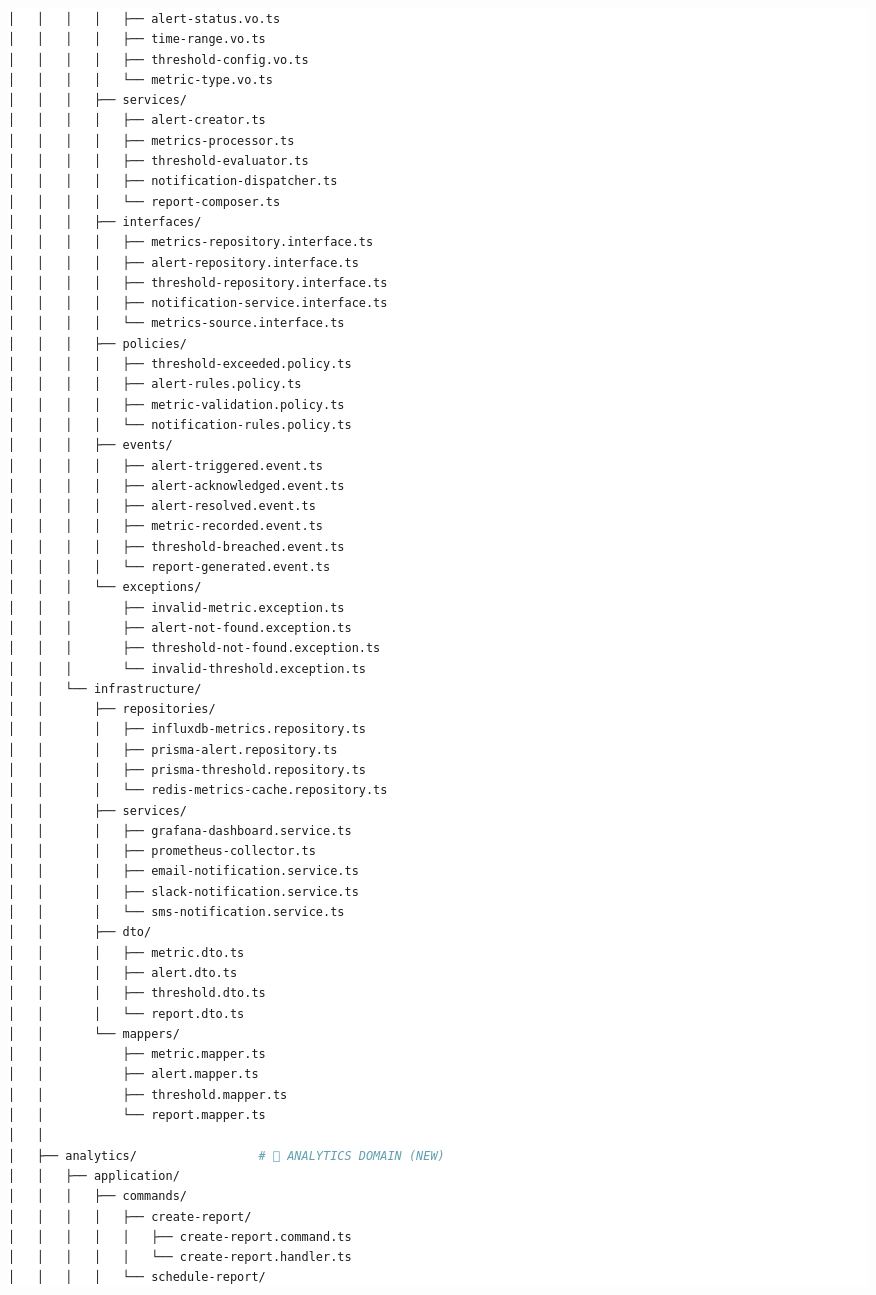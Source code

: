 ```bash
│   │   │   │   ├── alert-status.vo.ts
│   │   │   │   ├── time-range.vo.ts
│   │   │   │   ├── threshold-config.vo.ts
│   │   │   │   └── metric-type.vo.ts
│   │   │   ├── services/
│   │   │   │   ├── alert-creator.ts
│   │   │   │   ├── metrics-processor.ts
│   │   │   │   ├── threshold-evaluator.ts
│   │   │   │   ├── notification-dispatcher.ts
│   │   │   │   └── report-composer.ts
│   │   │   ├── interfaces/
│   │   │   │   ├── metrics-repository.interface.ts
│   │   │   │   ├── alert-repository.interface.ts
│   │   │   │   ├── threshold-repository.interface.ts
│   │   │   │   ├── notification-service.interface.ts
│   │   │   │   └── metrics-source.interface.ts
│   │   │   ├── policies/
│   │   │   │   ├── threshold-exceeded.policy.ts
│   │   │   │   ├── alert-rules.policy.ts
│   │   │   │   ├── metric-validation.policy.ts
│   │   │   │   └── notification-rules.policy.ts
│   │   │   ├── events/
│   │   │   │   ├── alert-triggered.event.ts
│   │   │   │   ├── alert-acknowledged.event.ts
│   │   │   │   ├── alert-resolved.event.ts
│   │   │   │   ├── metric-recorded.event.ts
│   │   │   │   ├── threshold-breached.event.ts
│   │   │   │   └── report-generated.event.ts
│   │   │   └── exceptions/
│   │   │       ├── invalid-metric.exception.ts
│   │   │       ├── alert-not-found.exception.ts
│   │   │       ├── threshold-not-found.exception.ts
│   │   │       └── invalid-threshold.exception.ts
│   │   └── infrastructure/
│   │       ├── repositories/
│   │       │   ├── influxdb-metrics.repository.ts
│   │       │   ├── prisma-alert.repository.ts
│   │       │   ├── prisma-threshold.repository.ts
│   │       │   └── redis-metrics-cache.repository.ts
│   │       ├── services/
│   │       │   ├── grafana-dashboard.service.ts
│   │       │   ├── prometheus-collector.ts
│   │       │   ├── email-notification.service.ts
│   │       │   ├── slack-notification.service.ts
│   │       │   └── sms-notification.service.ts
│   │       ├── dto/
│   │       │   ├── metric.dto.ts
│   │       │   ├── alert.dto.ts
│   │       │   ├── threshold.dto.ts
│   │       │   └── report.dto.ts
│   │       └── mappers/
│   │           ├── metric.mapper.ts
│   │           ├── alert.mapper.ts
│   │           ├── threshold.mapper.ts
│   │           └── report.mapper.ts
│   │
│   ├── analytics/                 # 🏢 ANALYTICS DOMAIN (NEW)
│   │   ├── application/
│   │   │   ├── commands/
│   │   │   │   ├── create-report/
│   │   │   │   │   ├── create-report.command.ts
│   │   │   │   │   └── create-report.handler.ts
│   │   │   │   └── schedule-report/
```